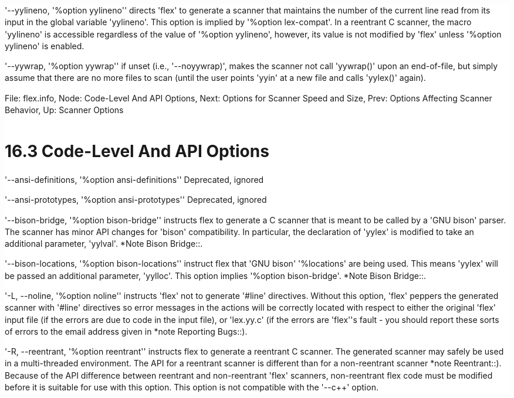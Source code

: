 '--yylineno, '%option yylineno''
     directs 'flex' to generate a scanner that maintains the number of
     the current line read from its input in the global variable
     'yylineno'.  This option is implied by '%option lex-compat'.  In a
     reentrant C scanner, the macro 'yylineno' is accessible regardless
     of the value of '%option yylineno', however, its value is not
     modified by 'flex' unless '%option yylineno' is enabled.

'--yywrap, '%option yywrap''
     if unset (i.e., '--noyywrap)', makes the scanner not call
     'yywrap()' upon an end-of-file, but simply assume that there are no
     more files to scan (until the user points 'yyin' at a new file and
     calls 'yylex()' again).

File: flex.info,  Node: Code-Level And API Options,  Next: Options for Scanner Speed and Size,  Prev: Options Affecting Scanner Behavior,  Up: Scanner Options

16.3 Code-Level And API Options
===============================

'--ansi-definitions, '%option ansi-definitions''
     Deprecated, ignored

'--ansi-prototypes, '%option ansi-prototypes''
     Deprecated, ignored

'--bison-bridge, '%option bison-bridge''
     instructs flex to generate a C scanner that is meant to be called
     by a 'GNU bison' parser.  The scanner has minor API changes for
     'bison' compatibility.  In particular, the declaration of 'yylex'
     is modified to take an additional parameter, 'yylval'.  *Note Bison
     Bridge::.

'--bison-locations, '%option bison-locations''
     instruct flex that 'GNU bison' '%locations' are being used.  This
     means 'yylex' will be passed an additional parameter, 'yylloc'.
     This option implies '%option bison-bridge'.  *Note Bison Bridge::.

'-L, --noline, '%option noline''
     instructs 'flex' not to generate '#line' directives.  Without this
     option, 'flex' peppers the generated scanner with '#line'
     directives so error messages in the actions will be correctly
     located with respect to either the original 'flex' input file (if
     the errors are due to code in the input file), or 'lex.yy.c' (if
     the errors are 'flex''s fault - you should report these sorts of
     errors to the email address given in *note Reporting Bugs::).

'-R, --reentrant, '%option reentrant''
     instructs flex to generate a reentrant C scanner.  The generated
     scanner may safely be used in a multi-threaded environment.  The
     API for a reentrant scanner is different than for a non-reentrant
     scanner *note Reentrant::).  Because of the API difference between
     reentrant and non-reentrant 'flex' scanners, non-reentrant flex
     code must be modified before it is suitable for use with this
     option.  This option is not compatible with the '--c++' option.
